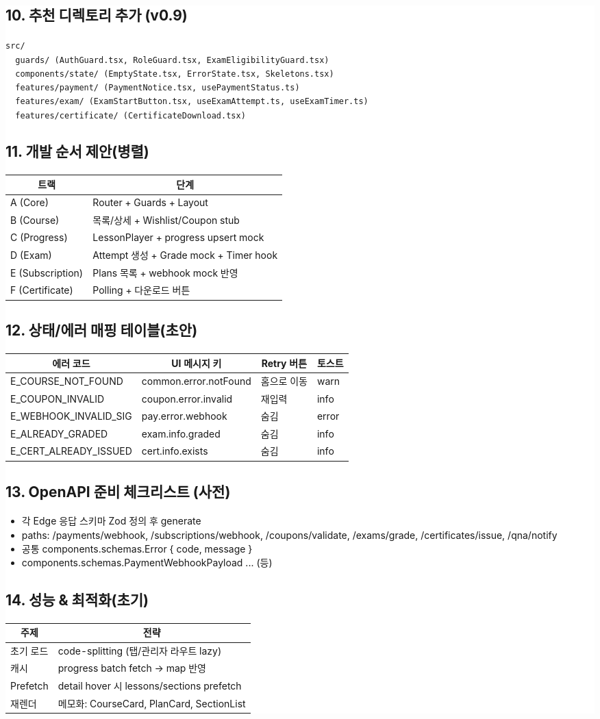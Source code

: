 ## 10. 추천 디렉토리 추가 (v0.9)
```
src/
  guards/ (AuthGuard.tsx, RoleGuard.tsx, ExamEligibilityGuard.tsx)
  components/state/ (EmptyState.tsx, ErrorState.tsx, Skeletons.tsx)
  features/payment/ (PaymentNotice.tsx, usePaymentStatus.ts)
  features/exam/ (ExamStartButton.tsx, useExamAttempt.ts, useExamTimer.ts)
  features/certificate/ (CertificateDownload.tsx)
```

## 11. 개발 순서 제안(병렬)
| 트랙 | 단계 |
|------|------|
| A (Core) | Router + Guards + Layout |
| B (Course) | 목록/상세 + Wishlist/Coupon stub |
| C (Progress) | LessonPlayer + progress upsert mock |
| D (Exam) | Attempt 생성 + Grade mock + Timer hook |
| E (Subscription) | Plans 목록 + webhook mock 반영 |
| F (Certificate) | Polling + 다운로드 버튼 |

## 12. 상태/에러 매핑 테이블(초안)
| 에러 코드 | UI 메시지 키 | Retry 버튼 | 토스트 |
|-----------|--------------|------------|-------|
| E_COURSE_NOT_FOUND | common.error.notFound | 홈으로 이동 | warn |
| E_COUPON_INVALID | coupon.error.invalid | 재입력 | info |
| E_WEBHOOK_INVALID_SIG | pay.error.webhook | 숨김 | error |
| E_ALREADY_GRADED | exam.info.graded | 숨김 | info |
| E_CERT_ALREADY_ISSUED | cert.info.exists | 숨김 | info |

## 13. OpenAPI 준비 체크리스트 (사전)
- 각 Edge 응답 스키마 Zod 정의 후 generate
- paths: /payments/webhook, /subscriptions/webhook, /coupons/validate, /exams/grade, /certificates/issue, /qna/notify
- 공통 components.schemas.Error { code, message }
- components.schemas.PaymentWebhookPayload ... (등)

## 14. 성능 & 최적화(초기)
| 주제 | 전략 |
|------|------|
| 초기 로드 | code-splitting (탭/관리자 라우트 lazy) |
| 캐시 | progress batch fetch → map 반영 |
| Prefetch | detail hover 시 lessons/sections prefetch |
| 재렌더 | 메모화: CourseCard, PlanCard, SectionList |

